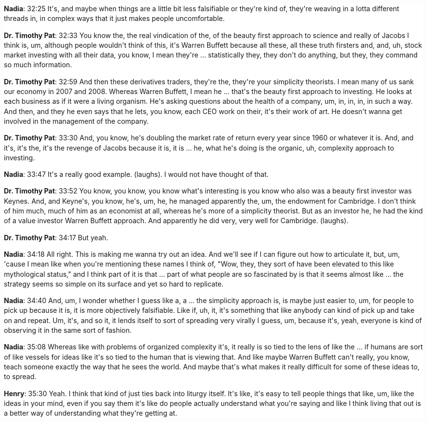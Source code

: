 **Nadia**:              32:25          It's, and maybe when things are a little bit less falsifiable or they're kind of, they're weaving in a lotta different threads in, in complex ways that it just makes people uncomfortable.

**Dr. Timothy Pat**:    32:33          You know the, the real vindication of the, of the beauty first approach to science and really of Jacobs I think is, um, although people wouldn't think of this, it's Warren Buffett because all these, all these truth firsters and, and, uh, stock market investing with all their data, you know, I mean they're ... statistically they, they don't do anything, but they, they command so much information.

**Dr. Timothy Pat**:    32:59          And then these derivatives traders, they're the, they're your simplicity theorists. I mean many of us sank our economy in 2007 and 2008. Whereas Warren Buffett, I mean he ... that's the beauty first approach to investing. He looks at each business as if it were a living organism. He's asking questions about the health of a company, um, in, in, in, in such a way. And then, and they he even says that he lets, you know, each CEO work on their, it's their work of art. He doesn't wanna get involved in the management of the company.

**Dr. Timothy Pat**:    33:30          And, you know, he's doubling the market rate of return every year since 1960 or whatever it is. And, and it's, it's the, it's the revenge of Jacobs because it is, it is ... he, what he's doing is the organic, uh, complexity approach to investing.

**Nadia**:              33:47          It's a really good example. (laughs). I would not have thought of that.

**Dr. Timothy Pat**:    33:52          You know, you know, you know what's interesting is you know who also was a beauty first investor was Keynes. And, and Keyne's, you know, he's, um, he, he managed apparently the, um, the endowment for Cambridge. I don't think of him much, much of him as an economist at all, whereas he's more of a simplicity theorist. But as an investor he, he had the kind of a value investor Warren Buffett approach. And apparently he did very, very well for Cambridge. (laughs).

**Dr. Timothy Pat**:    34:17          But yeah.

**Nadia**:              34:18          All right. This is making me wanna try out an idea. And we'll see if I can figure out how to articulate it, but, um, 'cause I mean like when you're mentioning these names I think of, "Wow, they, they sort of have been elevated to this like mythological status," and I think part of it is that ... part of what people are so fascinated by is that it seems almost like ... the strategy seems so simple on its surface and yet so hard to replicate.

**Nadia**:              34:40          And, um, I wonder whether I guess like a, a ... the simplicity approach is, is maybe just easier to, um, for people to pick up because it is, it is more objectively falsifiable. Like if, uh, it, it's something that like anybody can kind of pick up and take on and repeat. Um, it's, and so it, it lends itself to sort of spreading very virally I guess, um, because it's, yeah, everyone is kind of observing it in the same sort of fashion.

**Nadia**:              35:08          Whereas like with problems of organized complexity it's, it really is so tied to the lens of like the ... if humans are sort of like vessels for ideas like it's so tied to the human that is viewing that. And like maybe Warren Buffett can't really, you know, teach someone exactly the way that he sees the world. And maybe that's what makes it really difficult for some of these ideas to, to spread.

**Henry**:              35:30          Yeah. I think that kind of just ties back into liturgy itself. It's like, it's easy to tell people things that like, um, like the ideas in your mind, even if you say them it's like do people actually understand what you're saying and like I think living that out is a better way of understanding what they're getting at.
